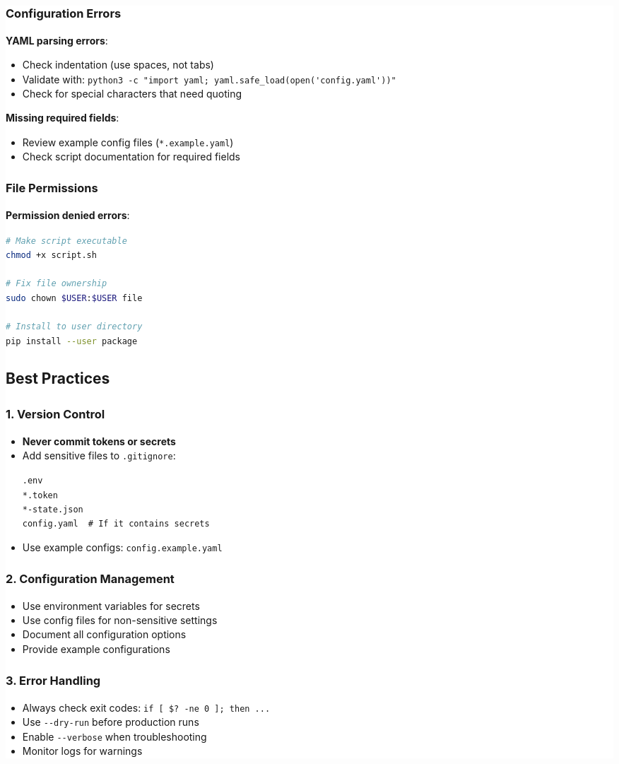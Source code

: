 ### Configuration Errors

**YAML parsing errors**:
- Check indentation (use spaces, not tabs)
- Validate with: `python3 -c "import yaml; yaml.safe_load(open('config.yaml'))"`
- Check for special characters that need quoting

**Missing required fields**:
- Review example config files (`*.example.yaml`)
- Check script documentation for required fields

### File Permissions

**Permission denied errors**:
```bash
# Make script executable
chmod +x script.sh

# Fix file ownership
sudo chown $USER:$USER file

# Install to user directory
pip install --user package
```

## Best Practices

### 1. Version Control

- **Never commit tokens or secrets**
- Add sensitive files to `.gitignore`:
  ```
  .env
  *.token
  *-state.json
  config.yaml  # If it contains secrets
  ```
- Use example configs: `config.example.yaml`

### 2. Configuration Management

- Use environment variables for secrets
- Use config files for non-sensitive settings
- Document all configuration options
- Provide example configurations

### 3. Error Handling

- Always check exit codes: `if [ $? -ne 0 ]; then ...`
- Use `--dry-run` before production runs
- Enable `--verbose` when troubleshooting
- Monitor logs for warnings
